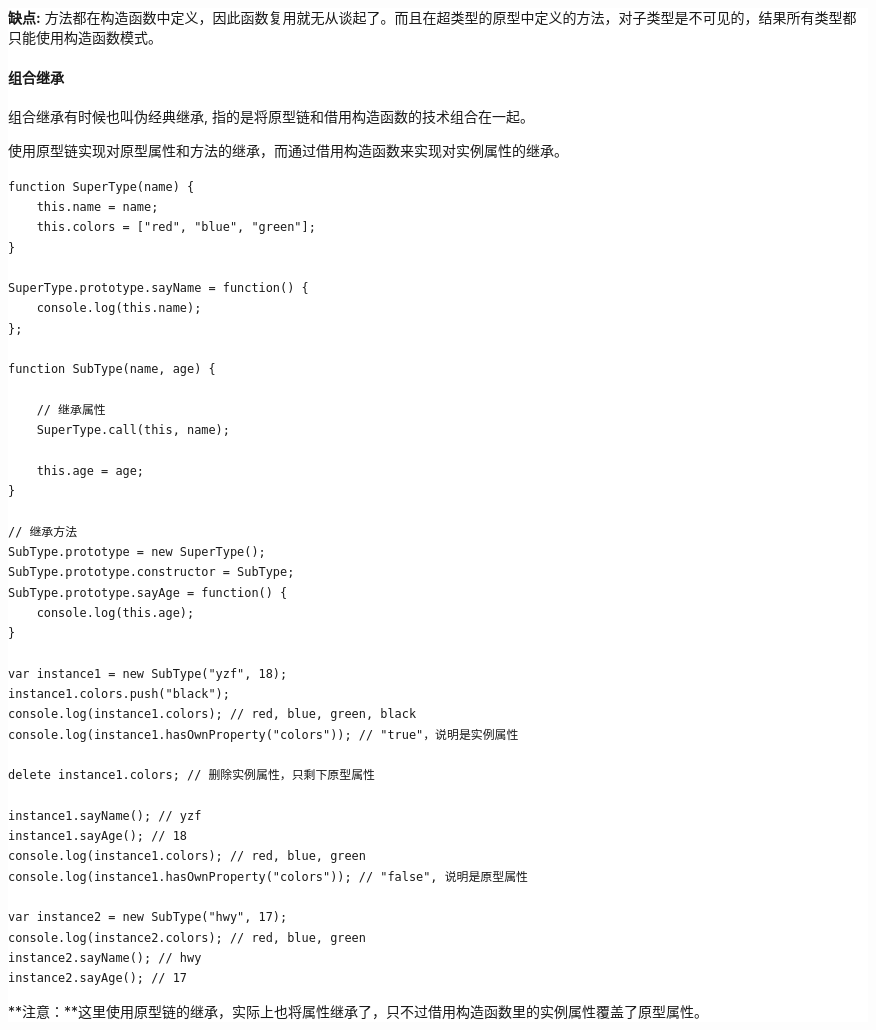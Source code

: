 **缺点:** 方法都在构造函数中定义，因此函数复用就无从谈起了。而且在超类型的原型中定义的方法，对子类型是不可见的，结果所有类型都只能使用构造函数模式。 


#### 组合继承

组合继承有时候也叫伪经典继承, 指的是将原型链和借用构造函数的技术组合在一起。

使用原型链实现对原型属性和方法的继承，而通过借用构造函数来实现对实例属性的继承。

```
function SuperType(name) {
	this.name = name;
	this.colors = ["red", "blue", "green"];
} 

SuperType.prototype.sayName = function() {
	console.log(this.name);
};

function SubType(name, age) {

	// 继承属性
	SuperType.call(this, name);

	this.age = age;
}

// 继承方法
SubType.prototype = new SuperType();	
SubType.prototype.constructor = SubType;
SubType.prototype.sayAge = function() {
	console.log(this.age);
}

var instance1 = new SubType("yzf", 18); 
instance1.colors.push("black");
console.log(instance1.colors); // red, blue, green, black
console.log(instance1.hasOwnProperty("colors")); // "true"，说明是实例属性

delete instance1.colors; // 删除实例属性，只剩下原型属性

instance1.sayName(); // yzf
instance1.sayAge(); // 18
console.log(instance1.colors); // red, blue, green
console.log(instance1.hasOwnProperty("colors")); // "false", 说明是原型属性

var instance2 = new SubType("hwy", 17);
console.log(instance2.colors); // red, blue, green
instance2.sayName(); // hwy
instance2.sayAge(); // 17
```

**注意：**这里使用原型链的继承，实际上也将属性继承了，只不过借用构造函数里的实例属性覆盖了原型属性。
